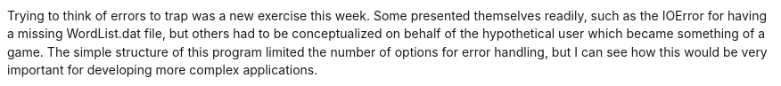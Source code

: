 Trying to think of errors to trap was a new exercise this week. Some presented themselves readily, such as the IOError for having a missing WordList.dat file, but others had to be conceptualized on behalf of the hypothetical user which became something of a game. The simple structure of this program limited the number of options for error handling, but I can see how this would be very important for developing more complex applications.   







  
  
    
    
  
